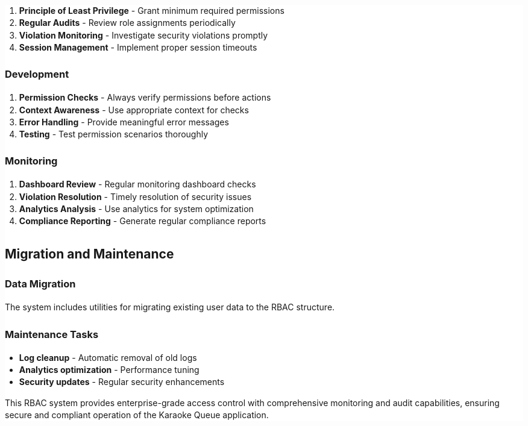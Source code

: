 1. **Principle of Least Privilege** - Grant minimum required permissions
2. **Regular Audits** - Review role assignments periodically
3. **Violation Monitoring** - Investigate security violations promptly
4. **Session Management** - Implement proper session timeouts

### Development

1. **Permission Checks** - Always verify permissions before actions
2. **Context Awareness** - Use appropriate context for checks
3. **Error Handling** - Provide meaningful error messages
4. **Testing** - Test permission scenarios thoroughly

### Monitoring

1. **Dashboard Review** - Regular monitoring dashboard checks
2. **Violation Resolution** - Timely resolution of security issues
3. **Analytics Analysis** - Use analytics for system optimization
4. **Compliance Reporting** - Generate regular compliance reports

## Migration and Maintenance

### Data Migration

The system includes utilities for migrating existing user data to the RBAC structure.

### Maintenance Tasks

- **Log cleanup** - Automatic removal of old logs
- **Analytics optimization** - Performance tuning
- **Security updates** - Regular security enhancements

This RBAC system provides enterprise-grade access control with comprehensive monitoring and audit capabilities, ensuring secure and compliant operation of the Karaoke Queue application.
